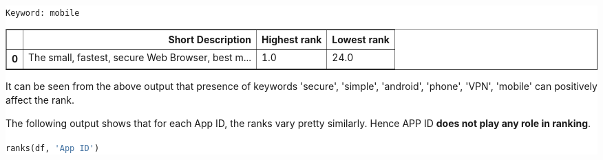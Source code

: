 
    
    Keyword: mobile
    


<div>
<style scoped>
    .dataframe tbody tr th:only-of-type {
        vertical-align: middle;
    }

    .dataframe tbody tr th {
        vertical-align: top;
    }

    .dataframe thead th {
        text-align: right;
    }
</style>
<table border="1" class="dataframe">
  <thead>
    <tr style="text-align: right;">
      <th></th>
      <th>Short Description</th>
      <th>Highest rank</th>
      <th>Lowest rank</th>
    </tr>
  </thead>
  <tbody>
    <tr>
      <th>0</th>
      <td>The small, fastest, secure Web Browser, best m...</td>
      <td>1.0</td>
      <td>24.0</td>
    </tr>
  </tbody>
</table>
</div>


    
    

It can be seen from the above output that presence of keywords 'secure', 'simple', 'android', 'phone', 'VPN', 'mobile' can positively affect the rank.

The following output shows that for each App ID, the ranks vary pretty similarly. Hence APP ID **does not play any role in ranking**.


```python
ranks(df, 'App ID')
```


<div>
<style scoped>
    .dataframe tbody tr th:only-of-type {
        vertical-align: middle;
    }
